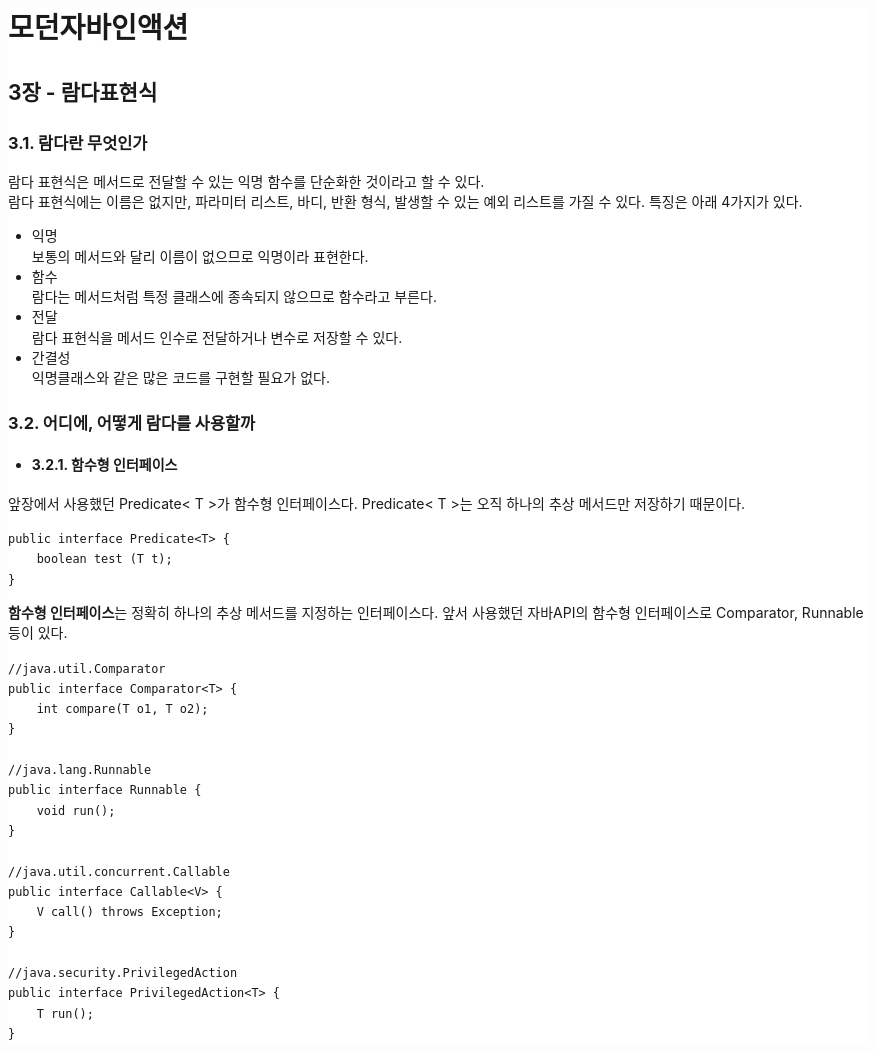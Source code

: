 # 모던자바인액션

## 3장 - 람다표현식

### 3.1. 람다란 무엇인가

람다 표현식은 메서드로 전달할 수 있는 익명 함수를 단순화한 것이라고 할 수 있다.  
람다 표현식에는 이름은 없지만, 파라미터 리스트, 바디, 반환 형식, 발생할 수 있는 예외 리스트를 가질 수 있다. 특징은 아래 4가지가 있다.

- 익명  
  보통의 메서드와 달리 이름이 없으므로 익명이라 표현한다.
- 함수  
  람다는 메서드처럼 특정 클래스에 종속되지 않으므로 함수라고 부른다.
- 전달  
  람다 표현식을 메서드 인수로 전달하거나 변수로 저장할 수 있다.
- 간결성  
  익명클래스와 같은 많은 코드를 구현할 필요가 없다.

### 3.2. 어디에, 어떻게 람다를 사용할까

- #### 3.2.1. 함수형 인터페이스

앞장에서 사용했던 Predicate< T >가 함수형 인터페이스다. Predicate< T >는 오직 하나의 추상 메서드만 저장하기 때문이다.

```code
public interface Predicate<T> {
    boolean test (T t);
}
```

**함수형 인터페이스**는 정확히 하나의 추상 메서드를 지정하는 인터페이스다. 앞서 사용했던 자바API의 함수형 인터페이스로 Comparator, Runnable등이 있다.

```code
//java.util.Comparator
public interface Comparator<T> {
    int compare(T o1, T o2);
}

//java.lang.Runnable
public interface Runnable {
    void run();
}

//java.util.concurrent.Callable
public interface Callable<V> {
    V call() throws Exception;
}

//java.security.PrivilegedAction
public interface PrivilegedAction<T> {
    T run();
}

```
